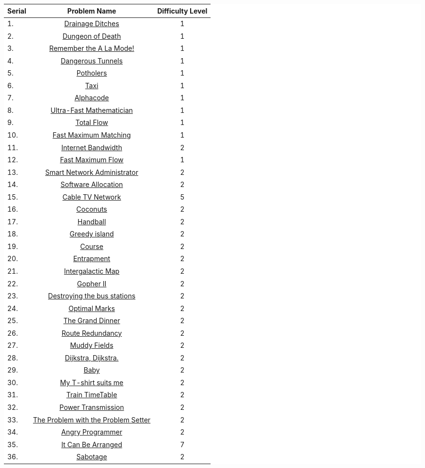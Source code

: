 | Serial | Problem Name | Difficulty Level |
|:--|:---:|:---:|
|1.| [Drainage Ditches](http://poj.org/problem?id=1273) | 1 |
|2.| [Dungeon of Death](http://www.spoj.com/problems/QUEST4/) | 1 |
|3.| [Remember the A La Mode!](https://icpcarchive.ecs.baylor.edu/index.php?option=onlinejudge&page=show_problem&problem=1563) | 1 |
|4.| [Dangerous Tunnels](https://icpcarchive.ecs.baylor.edu/index.php?option=onlinejudge&page=show_problem&problem=2260) | 1 |
|5.| [Potholers](http://www.spoj.com/problems/POTHOLE/) | 1 |
|6.| [Taxi](http://www.spoj.com/problems/TAXI/) | 1 |
|7.| [Alphacode](http://www.spoj.com/problems/ACODE/) | 1 |
|8.| [Ultra-Fast Mathematician](http://codeforces.com/problemset/problem/61/A) | 1 |
|9.| [Total Flow](http://www.spoj.com/problems/MTOTALF/) | 1 |
|10.| [Fast Maximum Matching](http://www.spoj.com/problems/MATCHING/) | 1 |
|11.| [Internet Bandwidth](https://icpcarchive.ecs.baylor.edu/index.php?option=onlinejudge&page=show_problem&problem=3221) | 2 |
|12.| [Fast Maximum Flow](http://www.spoj.com/problems/FASTFLOW/) | 1 |
|13.| [Smart Network Administrator](http://www.spoj.com/problems/NETADMIN/) | 2 |
|14.| [Software Allocation](https://uva.onlinejudge.org/index.php?option=onlinejudge&page=show_problem&problem=195) | 2 |
|15.| [Cable TV Network](http://acm.tju.edu.cn/toj/showp1692.html) | 5 |
|16.| [Coconuts](http://www.spoj.com/problems/COCONUTS/) | 2 |
|17.| [Handball](https://uva.onlinejudge.org/index.php?option=onlinejudge&page=show_problem&problem=4663) | 2 |
|18.| [Greedy island](http://www.spoj.com/problems/GREED/) | 2 |
|19.| [Course](http://acm.tju.edu.cn/toj/showp2842.html) | 2 |
|20.| [Entrapment](http://www.spoj.com/problems/EN/) | 2 |
|21.| [Intergalactic Map](http://www.spoj.com/problems/IM/) | 2 |
|22.| [Gopher II](https://uva.onlinejudge.org/index.php?option=onlinejudge&page=show_problem&problem=1021) | 2 |
|23.| [Destroying the bus stations](https://icpcarchive.ecs.baylor.edu/index.php?option=onlinejudge&page=show_problem&problem=2323) | 2 |
|24.| [Optimal Marks](http://www.spoj.com/problems/OPTM/) | 2 |
|25.| [The Grand Dinner](https://uva.onlinejudge.org/index.php?option=onlinejudge&page=show_problem&problem=1190) | 2 |
|26.| [Route Redundancy](https://icpcarchive.ecs.baylor.edu/index.php?option=onlinejudge&page=show_problem&problem=3815) | 2 |
|27.| [Muddy Fields](http://poj.org/problem?id=2226) | 2 |
|28.| [Dijkstra, Dijkstra.](https://uva.onlinejudge.org/index.php?option=onlinejudge&page=show_problem&problem=1747) | 2 |
|29.| [Baby](http://www.spoj.com/problems/BABY/) | 2 |
|30.| [My T-shirt suits me](https://uva.onlinejudge.org/index.php?option=onlinejudge&page=show_problem&problem=1986) | 2 |
|31.| [Train TimeTable](http://www.spoj.com/problems/TTTABLE/) | 2 |
|32.| [Power Transmission](https://uva.onlinejudge.org/index.php?option=onlinejudge&page=show_problem&problem=1271) | 2 |
|33.| [The Problem with the Problem Setter](https://uva.onlinejudge.org/index.php?option=onlinejudge&page=show_problem&problem=1033) | 2 |
|34.| [Angry Programmer](https://uva.onlinejudge.org/index.php?option=onlinejudge&page=show_problem&problem=2501) | 2 |
|35.| [It Can Be Arranged](https://uva.onlinejudge.org/index.php?option=onlinejudge&page=show_problem&problem=4417) | 7 |
|36.| [Sabotage](https://uva.onlinejudge.org/index.php?option=onlinejudge&page=show_problem&problem=1421) | 2 |